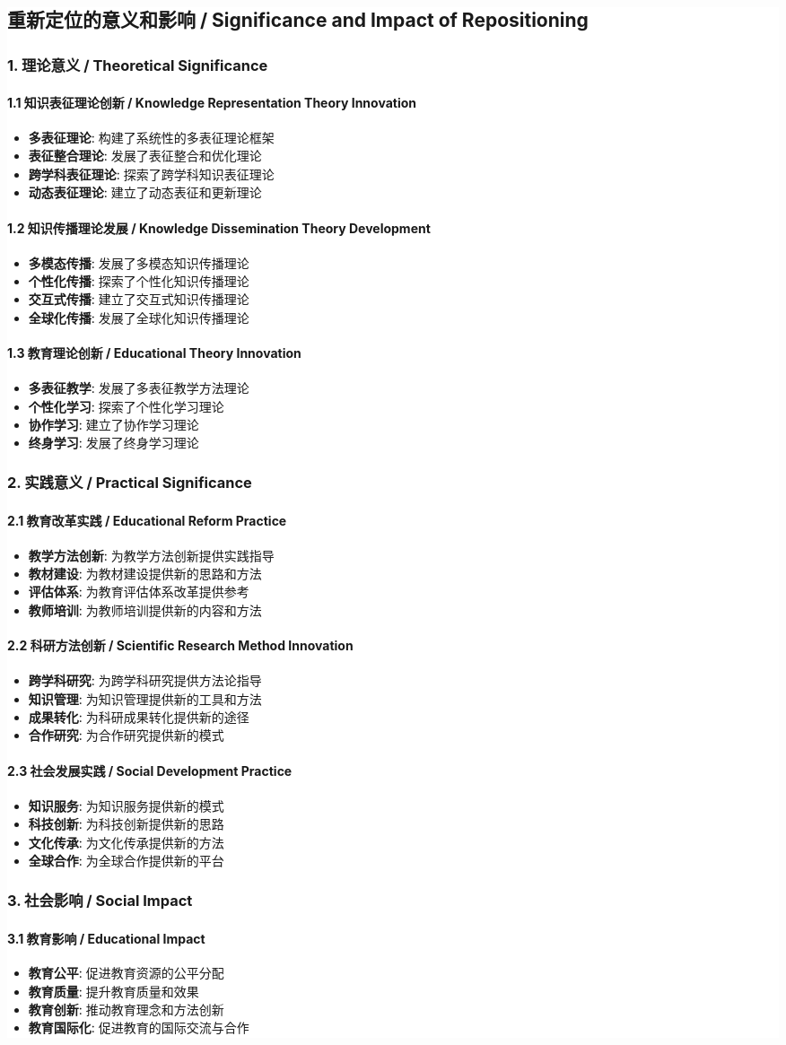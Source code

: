 ## 重新定位的意义和影响 / Significance and Impact of Repositioning

### 1. 理论意义 / Theoretical Significance

#### 1.1 知识表征理论创新 / Knowledge Representation Theory Innovation
- **多表征理论**: 构建了系统性的多表征理论框架
- **表征整合理论**: 发展了表征整合和优化理论
- **跨学科表征理论**: 探索了跨学科知识表征理论
- **动态表征理论**: 建立了动态表征和更新理论

#### 1.2 知识传播理论发展 / Knowledge Dissemination Theory Development
- **多模态传播**: 发展了多模态知识传播理论
- **个性化传播**: 探索了个性化知识传播理论
- **交互式传播**: 建立了交互式知识传播理论
- **全球化传播**: 发展了全球化知识传播理论

#### 1.3 教育理论创新 / Educational Theory Innovation
- **多表征教学**: 发展了多表征教学方法理论
- **个性化学习**: 探索了个性化学习理论
- **协作学习**: 建立了协作学习理论
- **终身学习**: 发展了终身学习理论

### 2. 实践意义 / Practical Significance

#### 2.1 教育改革实践 / Educational Reform Practice
- **教学方法创新**: 为教学方法创新提供实践指导
- **教材建设**: 为教材建设提供新的思路和方法
- **评估体系**: 为教育评估体系改革提供参考
- **教师培训**: 为教师培训提供新的内容和方法

#### 2.2 科研方法创新 / Scientific Research Method Innovation
- **跨学科研究**: 为跨学科研究提供方法论指导
- **知识管理**: 为知识管理提供新的工具和方法
- **成果转化**: 为科研成果转化提供新的途径
- **合作研究**: 为合作研究提供新的模式

#### 2.3 社会发展实践 / Social Development Practice
- **知识服务**: 为知识服务提供新的模式
- **科技创新**: 为科技创新提供新的思路
- **文化传承**: 为文化传承提供新的方法
- **全球合作**: 为全球合作提供新的平台

### 3. 社会影响 / Social Impact

#### 3.1 教育影响 / Educational Impact
- **教育公平**: 促进教育资源的公平分配
- **教育质量**: 提升教育质量和效果
- **教育创新**: 推动教育理念和方法创新
- **教育国际化**: 促进教育的国际交流与合作
